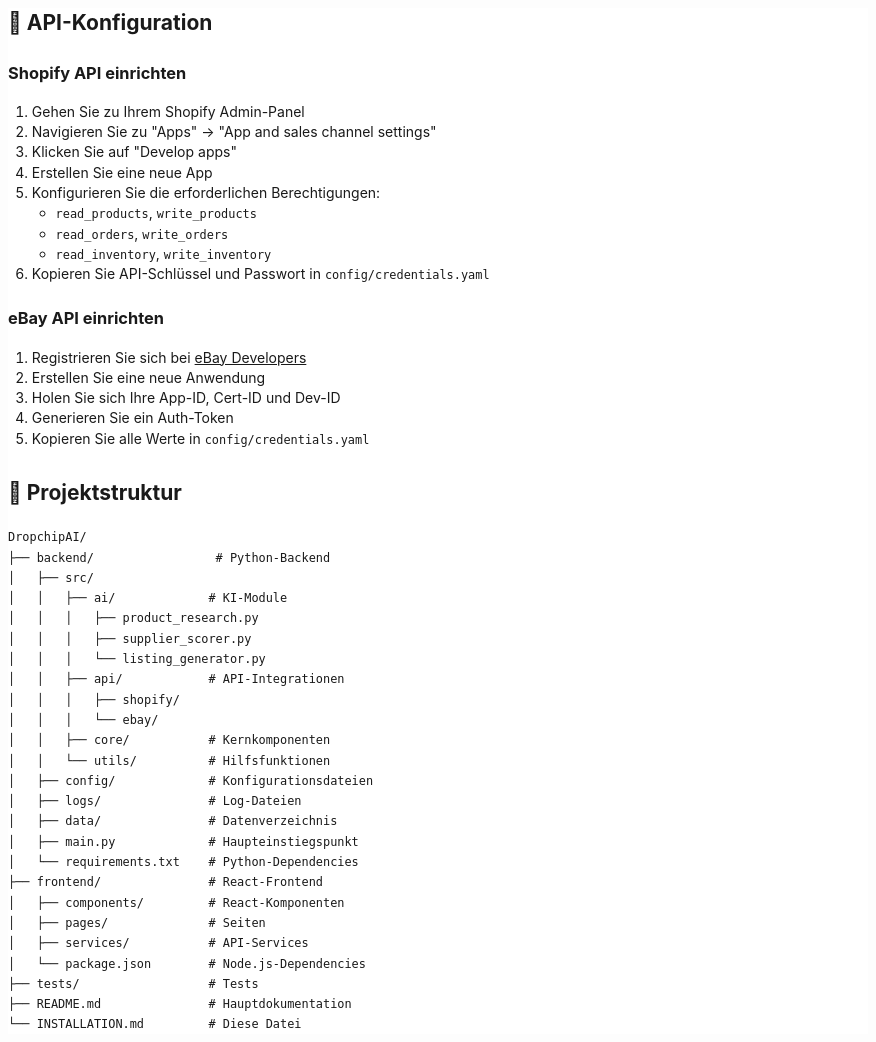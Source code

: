 ## 🔑 API-Konfiguration

### Shopify API einrichten

1. Gehen Sie zu Ihrem Shopify Admin-Panel
2. Navigieren Sie zu "Apps" → "App and sales channel settings"
3. Klicken Sie auf "Develop apps"
4. Erstellen Sie eine neue App
5. Konfigurieren Sie die erforderlichen Berechtigungen:
   - `read_products`, `write_products`
   - `read_orders`, `write_orders`
   - `read_inventory`, `write_inventory`
6. Kopieren Sie API-Schlüssel und Passwort in `config/credentials.yaml`

### eBay API einrichten

1. Registrieren Sie sich bei [eBay Developers](https://developer.ebay.com/)
2. Erstellen Sie eine neue Anwendung
3. Holen Sie sich Ihre App-ID, Cert-ID und Dev-ID
4. Generieren Sie ein Auth-Token
5. Kopieren Sie alle Werte in `config/credentials.yaml`

## 📁 Projektstruktur

```
DropchipAI/
├── backend/                 # Python-Backend
│   ├── src/
│   │   ├── ai/             # KI-Module
│   │   │   ├── product_research.py
│   │   │   ├── supplier_scorer.py
│   │   │   └── listing_generator.py
│   │   ├── api/            # API-Integrationen
│   │   │   ├── shopify/
│   │   │   └── ebay/
│   │   ├── core/           # Kernkomponenten
│   │   └── utils/          # Hilfsfunktionen
│   ├── config/             # Konfigurationsdateien
│   ├── logs/               # Log-Dateien
│   ├── data/               # Datenverzeichnis
│   ├── main.py             # Haupteinstiegspunkt
│   └── requirements.txt    # Python-Dependencies
├── frontend/               # React-Frontend
│   ├── components/         # React-Komponenten
│   ├── pages/              # Seiten
│   ├── services/           # API-Services
│   └── package.json        # Node.js-Dependencies
├── tests/                  # Tests
├── README.md               # Hauptdokumentation
└── INSTALLATION.md         # Diese Datei
```
